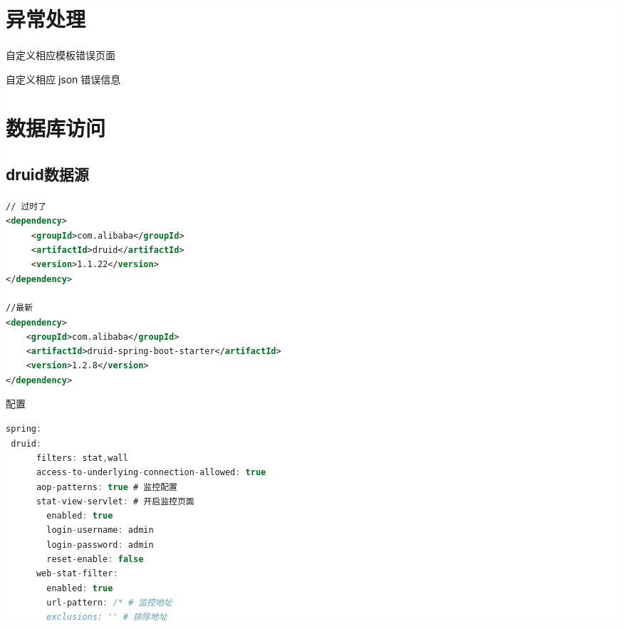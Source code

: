 # 异常处理

自定义相应模板错误页面



自定义相应 json 错误信息







# 数据库访问

```xml
```

## druid数据源

```xml
// 过时了
<dependency>
     <groupId>com.alibaba</groupId>
     <artifactId>druid</artifactId>
     <version>1.1.22</version>
</dependency>

//最新
<dependency>
    <groupId>com.alibaba</groupId>
    <artifactId>druid-spring-boot-starter</artifactId>
    <version>1.2.8</version>
</dependency>
```

配置

```java
spring:
 druid:
      filters: stat,wall
      access-to-underlying-connection-allowed: true
      aop-patterns: true # 监控配置
      stat-view-servlet: # 开启监控页面
        enabled: true
        login-username: admin
        login-password: admin
        reset-enable: false
      web-stat-filter:
        enabled: true
        url-pattern: /* # 监控地址
        exclusions: '' # 排除地址
```
